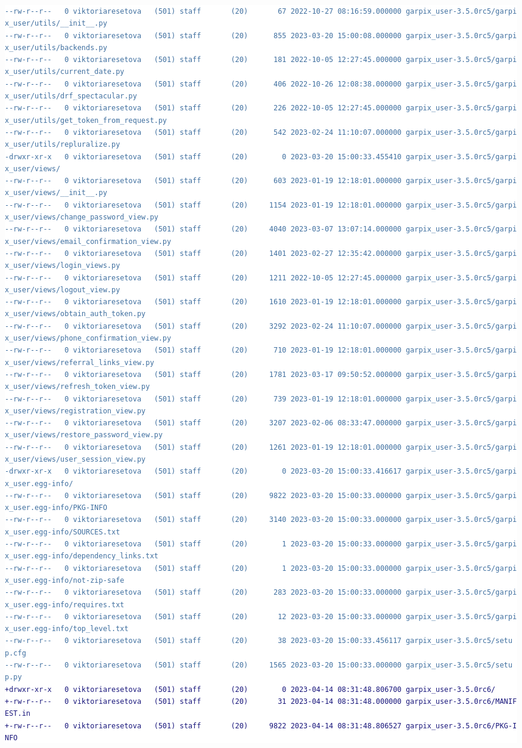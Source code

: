 ```diff
--rw-r--r--   0 viktoriaresetova   (501) staff       (20)       67 2022-10-27 08:16:59.000000 garpix_user-3.5.0rc5/garpix_user/utils/__init__.py
--rw-r--r--   0 viktoriaresetova   (501) staff       (20)      855 2023-03-20 15:00:08.000000 garpix_user-3.5.0rc5/garpix_user/utils/backends.py
--rw-r--r--   0 viktoriaresetova   (501) staff       (20)      181 2022-10-05 12:27:45.000000 garpix_user-3.5.0rc5/garpix_user/utils/current_date.py
--rw-r--r--   0 viktoriaresetova   (501) staff       (20)      406 2022-10-26 12:08:38.000000 garpix_user-3.5.0rc5/garpix_user/utils/drf_spectacular.py
--rw-r--r--   0 viktoriaresetova   (501) staff       (20)      226 2022-10-05 12:27:45.000000 garpix_user-3.5.0rc5/garpix_user/utils/get_token_from_request.py
--rw-r--r--   0 viktoriaresetova   (501) staff       (20)      542 2023-02-24 11:10:07.000000 garpix_user-3.5.0rc5/garpix_user/utils/repluralize.py
-drwxr-xr-x   0 viktoriaresetova   (501) staff       (20)        0 2023-03-20 15:00:33.455410 garpix_user-3.5.0rc5/garpix_user/views/
--rw-r--r--   0 viktoriaresetova   (501) staff       (20)      603 2023-01-19 12:18:01.000000 garpix_user-3.5.0rc5/garpix_user/views/__init__.py
--rw-r--r--   0 viktoriaresetova   (501) staff       (20)     1154 2023-01-19 12:18:01.000000 garpix_user-3.5.0rc5/garpix_user/views/change_password_view.py
--rw-r--r--   0 viktoriaresetova   (501) staff       (20)     4040 2023-03-07 13:07:14.000000 garpix_user-3.5.0rc5/garpix_user/views/email_confirmation_view.py
--rw-r--r--   0 viktoriaresetova   (501) staff       (20)     1401 2023-02-27 12:35:42.000000 garpix_user-3.5.0rc5/garpix_user/views/login_views.py
--rw-r--r--   0 viktoriaresetova   (501) staff       (20)     1211 2022-10-05 12:27:45.000000 garpix_user-3.5.0rc5/garpix_user/views/logout_view.py
--rw-r--r--   0 viktoriaresetova   (501) staff       (20)     1610 2023-01-19 12:18:01.000000 garpix_user-3.5.0rc5/garpix_user/views/obtain_auth_token.py
--rw-r--r--   0 viktoriaresetova   (501) staff       (20)     3292 2023-02-24 11:10:07.000000 garpix_user-3.5.0rc5/garpix_user/views/phone_confirmation_view.py
--rw-r--r--   0 viktoriaresetova   (501) staff       (20)      710 2023-01-19 12:18:01.000000 garpix_user-3.5.0rc5/garpix_user/views/referral_links_view.py
--rw-r--r--   0 viktoriaresetova   (501) staff       (20)     1781 2023-03-17 09:50:52.000000 garpix_user-3.5.0rc5/garpix_user/views/refresh_token_view.py
--rw-r--r--   0 viktoriaresetova   (501) staff       (20)      739 2023-01-19 12:18:01.000000 garpix_user-3.5.0rc5/garpix_user/views/registration_view.py
--rw-r--r--   0 viktoriaresetova   (501) staff       (20)     3207 2023-02-06 08:33:47.000000 garpix_user-3.5.0rc5/garpix_user/views/restore_password_view.py
--rw-r--r--   0 viktoriaresetova   (501) staff       (20)     1261 2023-01-19 12:18:01.000000 garpix_user-3.5.0rc5/garpix_user/views/user_session_view.py
-drwxr-xr-x   0 viktoriaresetova   (501) staff       (20)        0 2023-03-20 15:00:33.416617 garpix_user-3.5.0rc5/garpix_user.egg-info/
--rw-r--r--   0 viktoriaresetova   (501) staff       (20)     9822 2023-03-20 15:00:33.000000 garpix_user-3.5.0rc5/garpix_user.egg-info/PKG-INFO
--rw-r--r--   0 viktoriaresetova   (501) staff       (20)     3140 2023-03-20 15:00:33.000000 garpix_user-3.5.0rc5/garpix_user.egg-info/SOURCES.txt
--rw-r--r--   0 viktoriaresetova   (501) staff       (20)        1 2023-03-20 15:00:33.000000 garpix_user-3.5.0rc5/garpix_user.egg-info/dependency_links.txt
--rw-r--r--   0 viktoriaresetova   (501) staff       (20)        1 2023-03-20 15:00:33.000000 garpix_user-3.5.0rc5/garpix_user.egg-info/not-zip-safe
--rw-r--r--   0 viktoriaresetova   (501) staff       (20)      283 2023-03-20 15:00:33.000000 garpix_user-3.5.0rc5/garpix_user.egg-info/requires.txt
--rw-r--r--   0 viktoriaresetova   (501) staff       (20)       12 2023-03-20 15:00:33.000000 garpix_user-3.5.0rc5/garpix_user.egg-info/top_level.txt
--rw-r--r--   0 viktoriaresetova   (501) staff       (20)       38 2023-03-20 15:00:33.456117 garpix_user-3.5.0rc5/setup.cfg
--rw-r--r--   0 viktoriaresetova   (501) staff       (20)     1565 2023-03-20 15:00:33.000000 garpix_user-3.5.0rc5/setup.py
+drwxr-xr-x   0 viktoriaresetova   (501) staff       (20)        0 2023-04-14 08:31:48.806700 garpix_user-3.5.0rc6/
+-rw-r--r--   0 viktoriaresetova   (501) staff       (20)       31 2023-04-14 08:31:48.000000 garpix_user-3.5.0rc6/MANIFEST.in
+-rw-r--r--   0 viktoriaresetova   (501) staff       (20)     9822 2023-04-14 08:31:48.806527 garpix_user-3.5.0rc6/PKG-INFO
```